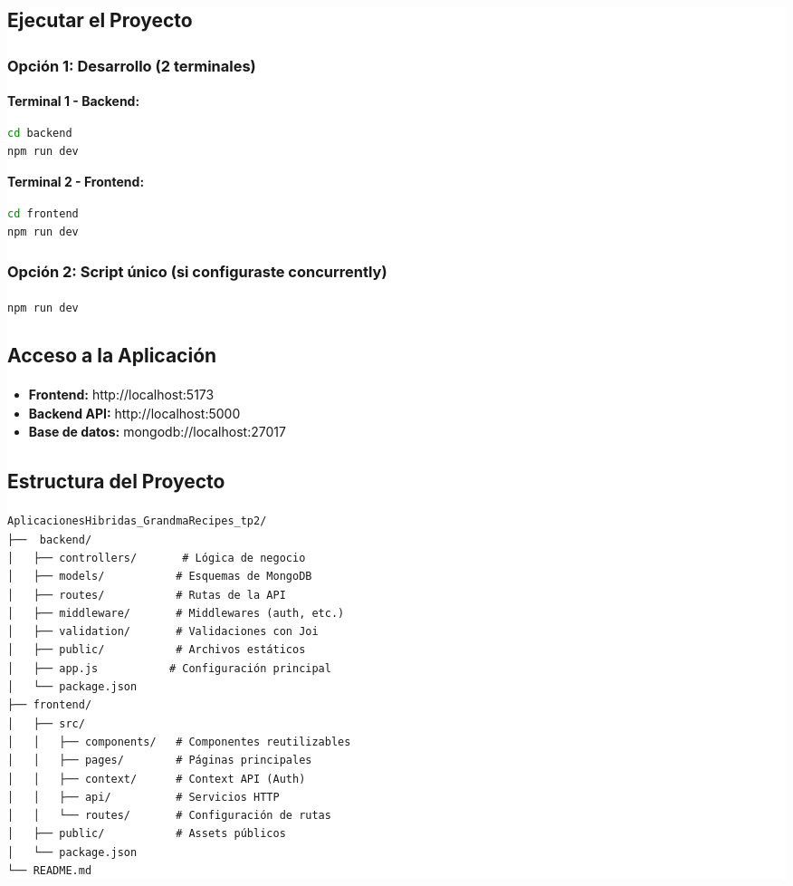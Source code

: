 ## Ejecutar el Proyecto

### **Opción 1: Desarrollo (2 terminales)**

**Terminal 1 - Backend:**
```bash
cd backend
npm run dev
```

**Terminal 2 - Frontend:**
```bash
cd frontend
npm run dev
```

### **Opción 2: Script único (si configuraste concurrently)**
```bash
npm run dev
```

## Acceso a la Aplicación

- **Frontend:** http://localhost:5173
- **Backend API:** http://localhost:5000
- **Base de datos:** mongodb://localhost:27017

## Estructura del Proyecto

```
AplicacionesHibridas_GrandmaRecipes_tp2/
├──  backend/
│   ├── controllers/       # Lógica de negocio
│   ├── models/           # Esquemas de MongoDB
│   ├── routes/           # Rutas de la API
│   ├── middleware/       # Middlewares (auth, etc.)
│   ├── validation/       # Validaciones con Joi
│   ├── public/           # Archivos estáticos
│   ├── app.js           # Configuración principal
│   └── package.json
├── frontend/
│   ├── src/
│   │   ├── components/   # Componentes reutilizables
│   │   ├── pages/        # Páginas principales
│   │   ├── context/      # Context API (Auth)
│   │   ├── api/          # Servicios HTTP
│   │   └── routes/       # Configuración de rutas
│   ├── public/           # Assets públicos
│   └── package.json
└── README.md
```
